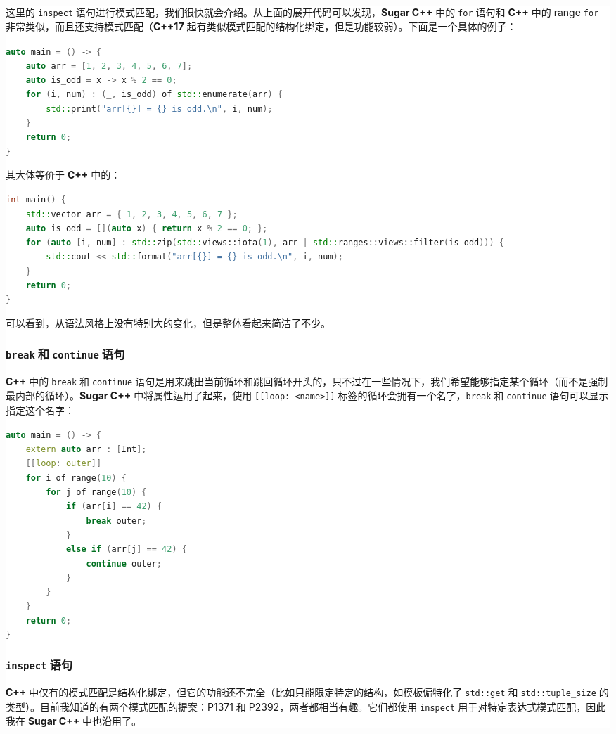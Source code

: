 这里的 `inspect` 语句进行模式匹配，我们很快就会介绍。从上面的展开代码可以发现，**Sugar C++** 中的 `for` 语句和 **C++** 中的 range `for` 非常类似，而且还支持模式匹配（**C++17** 起有类似模式匹配的结构化绑定，但是功能较弱）。下面是一个具体的例子：

```cpp
auto main = () -> {
    auto arr = [1, 2, 3, 4, 5, 6, 7];
    auto is_odd = x -> x % 2 == 0;
    for (i, num) : (_, is_odd) of std::enumerate(arr) {
        std::print("arr[{}] = {} is odd.\n", i, num);
    }
    return 0;
}
```

其大体等价于 **C++** 中的：

```cpp
int main() {
    std::vector arr = { 1, 2, 3, 4, 5, 6, 7 };
    auto is_odd = [](auto x) { return x % 2 == 0; };
    for (auto [i, num] : std::zip(std::views::iota(1), arr | std::ranges::views::filter(is_odd))) {
        std::cout << std::format("arr[{}] = {} is odd.\n", i, num);
    }
    return 0;
}
```

可以看到，从语法风格上没有特别大的变化，但是整体看起来简洁了不少。

### `break` 和 `continue` 语句

**C++** 中的 `break` 和 `continue` 语句是用来跳出当前循环和跳回循环开头的，只不过在一些情况下，我们希望能够指定某个循环（而不是强制最内部的循环）。**Sugar C++** 中将属性运用了起来，使用 `[[loop: <name>]]` 标签的循环会拥有一个名字，`break` 和 `continue` 语句可以显示指定这个名字：

```cpp
auto main = () -> {
    extern auto arr : [Int];
    [[loop: outer]]
    for i of range(10) {
        for j of range(10) {
            if (arr[i] == 42) {
                break outer;
            }
            else if (arr[j] == 42) {
                continue outer;
            }
        }
    }
    return 0;
}
```

### `inspect` 语句

**C++** 中仅有的模式匹配是结构化绑定，但它的功能还不完全（比如只能限定特定的结构，如模板偏特化了 `std::get` 和 `std::tuple_size` 的类型）。目前我知道的有两个模式匹配的提案：[P1371](http://www.open-std.org/jtc1/sc22/wg21/docs/papers/2020/p1371r3.pdf) 和 [P2392](http://www.open-std.org/jtc1/sc22/wg21/docs/papers/2021/p2392r1.pdf)，两者都相当有趣。它们都使用 `inspect` 用于对特定表达式模式匹配，因此我在 **Sugar C++** 中也沿用了。
